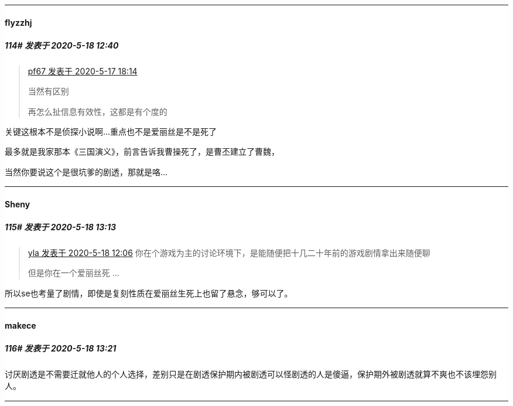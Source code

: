 





-----

####  flyzzhj  
##### 114#       发表于 2020-5-18 12:40



<blockquote><a href="httphttps://bbs.saraba1st.com/2b/forum.php?mod=redirect&amp;goto=findpost&amp;pid=47453975&amp;ptid=1935480" target="_blank">pf67 发表于 2020-5-17 18:14</a>

当然有区别

再怎么扯信息有效性，这都是有个度的</blockquote>
关键这根本不是侦探小说啊...重点也不是爱丽丝是不是死了


最多就是我家那本《三国演义》，前言告诉我曹操死了，是曹丕建立了曹魏，

当然你要说这个是很坑爹的剧透，那就是咯...







-----

####  Sheny  
##### 115#       发表于 2020-5-18 13:13



<blockquote><a href="httphttps://bbs.saraba1st.com/2b/forum.php?mod=redirect&amp;goto=findpost&amp;pid=47462087&amp;ptid=1935480" target="_blank">yla 发表于 2020-5-18 12:06</a>
你在个游戏为主的讨论环境下，是能随便把十几二十年前的游戏剧情拿出来随便聊

但是你在一个爱丽丝死 ...</blockquote>
所以se也考量了剧情，即使是复刻性质在爱丽丝生死上也留了悬念，够可以了。







-----

####  makece  
##### 116#       发表于 2020-5-18 13:21




讨厌剧透是不需要迁就他人的个人选择，差别只是在剧透保护期内被剧透可以怪剧透的人是傻逼，保护期外被剧透就算不爽也不该埋怨别人。







-----
